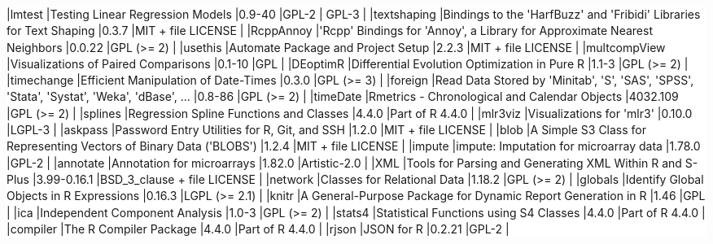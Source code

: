 |lmtest                    |Testing Linear Regression Models                                                                                                                                  |0.9-40      |GPL-2 &#124; GPL-3                          |
|textshaping               |Bindings to the 'HarfBuzz' and 'Fribidi' Libraries for Text
Shaping                                                                                                |0.3.7       |MIT + file LICENSE                          |
|RcppAnnoy                 |'Rcpp' Bindings for 'Annoy', a Library for Approximate Nearest
Neighbors                                                                                           |0.0.22      |GPL (>= 2)                                  |
|usethis                   |Automate Package and Project Setup                                                                                                                                |2.2.3       |MIT + file LICENSE                          |
|multcompView              |Visualizations of Paired Comparisons                                                                                                                              |0.1-10      |GPL                                         |
|DEoptimR                  |Differential Evolution Optimization in Pure R                                                                                                                     |1.1-3       |GPL (>= 2)                                  |
|timechange                |Efficient Manipulation of Date-Times                                                                                                                              |0.3.0       |GPL (>= 3)                                  |
|foreign                   |Read Data Stored by 'Minitab', 'S', 'SAS', 'SPSS', 'Stata',
'Systat', 'Weka', 'dBase', ...                                                                         |0.8-86      |GPL (>= 2)                                  |
|timeDate                  |Rmetrics - Chronological and Calendar Objects                                                                                                                     |4032.109    |GPL (>= 2)                                  |
|splines                   |Regression Spline Functions and Classes                                                                                                                           |4.4.0       |Part of R 4.4.0                             |
|mlr3viz                   |Visualizations for 'mlr3'                                                                                                                                         |0.10.0      |LGPL-3                                      |
|askpass                   |Password Entry Utilities for R, Git, and SSH                                                                                                                      |1.2.0       |MIT + file LICENSE                          |
|blob                      |A Simple S3 Class for Representing Vectors of Binary Data
('BLOBS')                                                                                                |1.2.4       |MIT + file LICENSE                          |
|impute                    |impute: Imputation for microarray data                                                                                                                            |1.78.0      |GPL-2                                       |
|annotate                  |Annotation for microarrays                                                                                                                                        |1.82.0      |Artistic-2.0                                |
|XML                       |Tools for Parsing and Generating XML Within R and S-Plus                                                                                                          |3.99-0.16.1 |BSD_3_clause + file LICENSE                 |
|network                   |Classes for Relational Data                                                                                                                                       |1.18.2      |GPL (>= 2)                                  |
|globals                   |Identify Global Objects in R Expressions                                                                                                                          |0.16.3      |LGPL (>= 2.1)                               |
|knitr                     |A General-Purpose Package for Dynamic Report Generation in R                                                                                                      |1.46        |GPL                                         |
|ica                       |Independent Component Analysis                                                                                                                                    |1.0-3       |GPL (>= 2)                                  |
|stats4                    |Statistical Functions using S4 Classes                                                                                                                            |4.4.0       |Part of R 4.4.0                             |
|compiler                  |The R Compiler Package                                                                                                                                            |4.4.0       |Part of R 4.4.0                             |
|rjson                     |JSON for R                                                                                                                                                        |0.2.21      |GPL-2                                       |